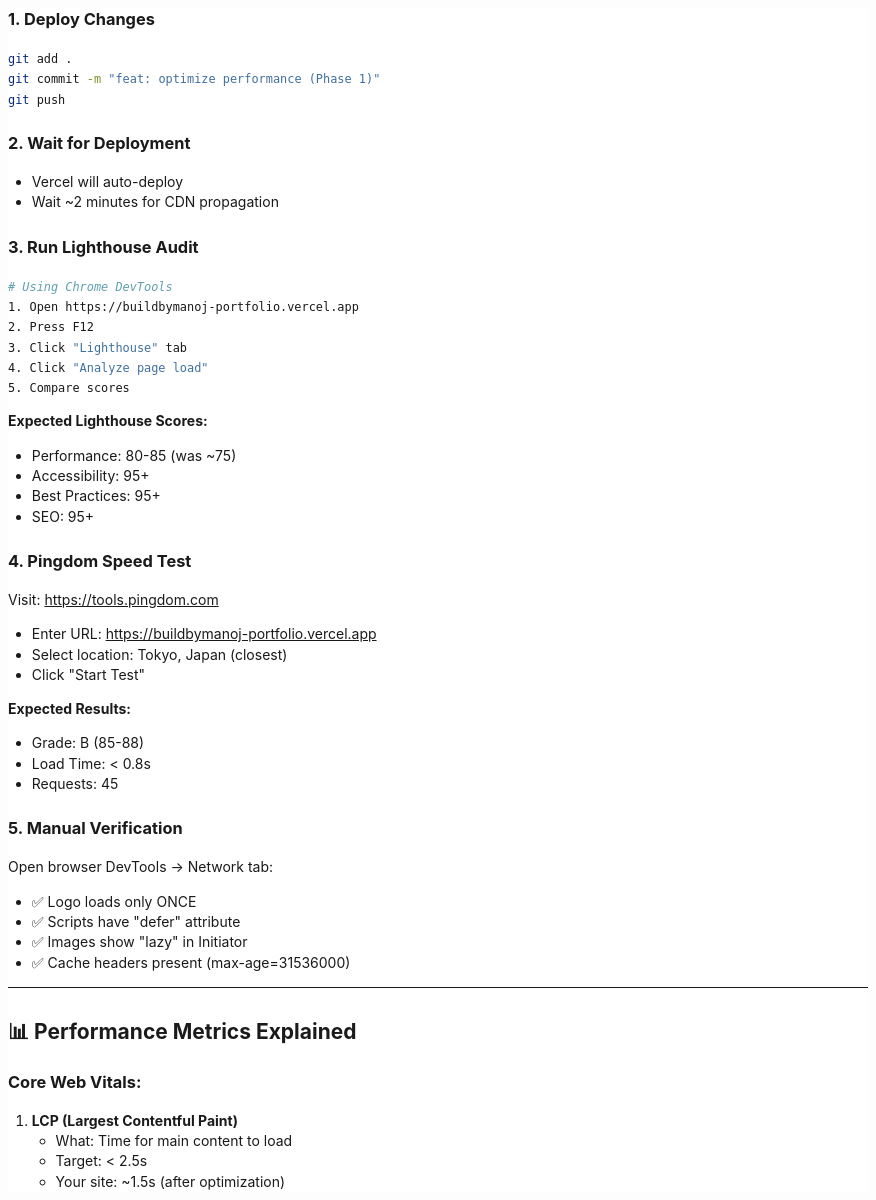 ### 1. Deploy Changes
```bash
git add .
git commit -m "feat: optimize performance (Phase 1)"
git push
```

### 2. Wait for Deployment
- Vercel will auto-deploy
- Wait ~2 minutes for CDN propagation

### 3. Run Lighthouse Audit
```bash
# Using Chrome DevTools
1. Open https://buildbymanoj-portfolio.vercel.app
2. Press F12
3. Click "Lighthouse" tab
4. Click "Analyze page load"
5. Compare scores
```

**Expected Lighthouse Scores:**
- Performance: 80-85 (was ~75)
- Accessibility: 95+
- Best Practices: 95+
- SEO: 95+

### 4. Pingdom Speed Test
Visit: https://tools.pingdom.com
- Enter URL: https://buildbymanoj-portfolio.vercel.app
- Select location: Tokyo, Japan (closest)
- Click "Start Test"

**Expected Results:**
- Grade: B (85-88)
- Load Time: < 0.8s
- Requests: 45

### 5. Manual Verification
Open browser DevTools → Network tab:
- ✅ Logo loads only ONCE
- ✅ Scripts have "defer" attribute
- ✅ Images show "lazy" in Initiator
- ✅ Cache headers present (max-age=31536000)

---

## 📊 Performance Metrics Explained

### Core Web Vitals:
1. **LCP (Largest Contentful Paint)**
   - What: Time for main content to load
   - Target: < 2.5s
   - Your site: ~1.5s (after optimization)
